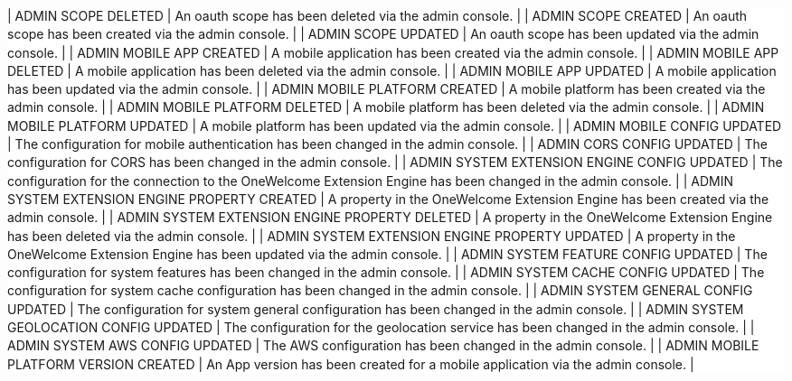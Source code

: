 | ADMIN SCOPE DELETED                                           | An oauth scope has been deleted via the admin console.                                                                                                                                                               |
| ADMIN SCOPE CREATED                                           | An oauth scope has been created via the admin console.                                                                                                                                                               |
| ADMIN SCOPE UPDATED                                           | An oauth scope has been updated via the admin console.                                                                                                                                                               |
| ADMIN MOBILE APP CREATED                                      | A mobile application has been created via the admin console.                                                                                                                                                         |
| ADMIN MOBILE APP DELETED                                      | A mobile application has been deleted via the admin console.                                                                                                                                                         |
| ADMIN MOBILE APP UPDATED                                      | A mobile application has been updated via the admin console.                                                                                                                                                         |
| ADMIN MOBILE PLATFORM CREATED                                 | A mobile platform has been created via the admin console.                                                                                                                                                            |
| ADMIN MOBILE PLATFORM DELETED                                 | A mobile platform has been deleted via the admin console.                                                                                                                                                            |
| ADMIN MOBILE PLATFORM UPDATED                                 | A mobile platform has been updated via the admin console.                                                                                                                                                            |
| ADMIN MOBILE CONFIG UPDATED                                   | The configuration for mobile authentication has been changed in the admin console.                                                                                                                                   |
| ADMIN CORS CONFIG UPDATED                                     | The configuration for CORS has been changed in the admin console.                                                                                                                                                    |
| ADMIN SYSTEM EXTENSION ENGINE CONFIG UPDATED                  | The configuration for the connection to the OneWelcome Extension Engine has been changed in the admin console.                                                                                                       |
| ADMIN SYSTEM EXTENSION ENGINE PROPERTY CREATED                | A property in the OneWelcome Extension Engine has been created via the admin console.                                                                                                                                |
| ADMIN SYSTEM EXTENSION ENGINE PROPERTY DELETED                | A property in the OneWelcome Extension Engine has been deleted via the admin console.                                                                                                                                |
| ADMIN SYSTEM EXTENSION ENGINE PROPERTY UPDATED                | A property in the OneWelcome Extension Engine has been updated via the admin console.                                                                                                                                |
| ADMIN SYSTEM FEATURE CONFIG UPDATED                           | The configuration for system features has been changed in the admin console.                                                                                                                                         |
| ADMIN SYSTEM CACHE CONFIG UPDATED                             | The configuration for system cache configuration has been changed in the admin console.                                                                                                                              |
| ADMIN SYSTEM GENERAL CONFIG UPDATED                           | The configuration for system general configuration has been changed in the admin console.                                                                                                                            |
| ADMIN SYSTEM GEOLOCATION CONFIG UPDATED                       | The configuration for the geolocation service has been changed in the admin console.                                                                                                                                 |
| ADMIN SYSTEM AWS CONFIG UPDATED                               | The AWS configuration has been changed in the admin console.                                                                                                                                                         |
| ADMIN MOBILE PLATFORM VERSION CREATED                         | An App version has been created for a mobile application via the admin console.                                                                                                                                      |